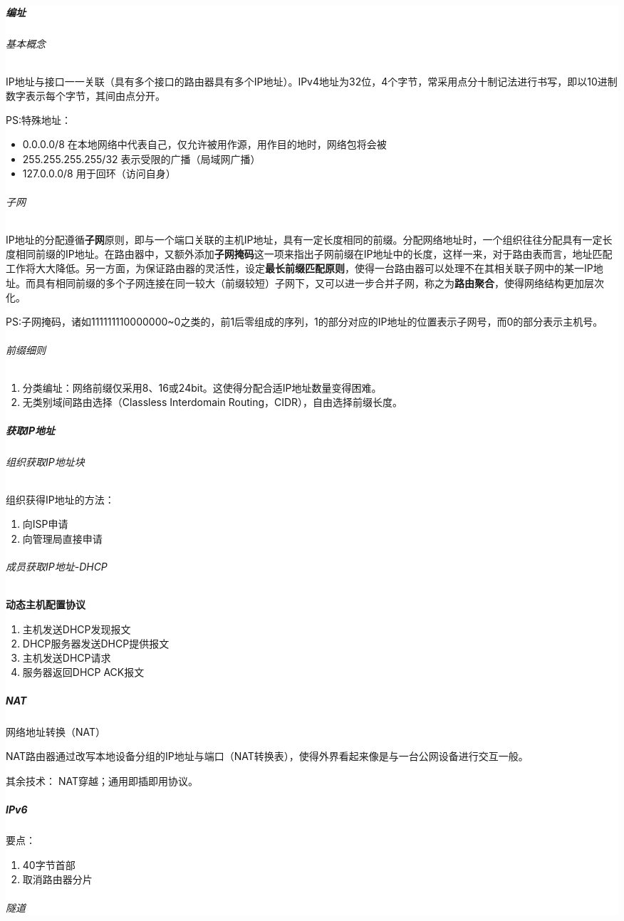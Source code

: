 ##### 编址

###### 基本概念

IP地址与接口一一关联（具有多个接口的路由器具有多个IP地址）。IPv4地址为32位，4个字节，常采用点分十制记法进行书写，即以10进制数字表示每个字节，其间由点分开。

PS:特殊地址：

- 0.0.0.0/8 在本地网络中代表自己，仅允许被用作源，用作目的地时，网络包将会被
- 255.255.255.255/32 表示受限的广播（局域网广播）
- 127.0.0.0/8 用于回环（访问自身）

###### 子网

IP地址的分配遵循**子网**原则，即与一个端口关联的主机IP地址，具有一定长度相同的前缀。分配网络地址时，一个组织往往分配具有一定长度相同前缀的IP地址。在路由器中，又额外添加**子网掩码**这一项来指出子网前缀在IP地址中的长度，这样一来，对于路由表而言，地址匹配工作将大大降低。另一方面，为保证路由器的灵活性，设定**最长前缀匹配原则**，使得一台路由器可以处理不在其相关联子网中的某一IP地址。而具有相同前缀的多个子网连接在同一较大（前缀较短）子网下，又可以进一步合并子网，称之为**路由聚合**，使得网络结构更加层次化。

PS:子网掩码，诸如111111110000000~0之类的，前1后零组成的序列，1的部分对应的IP地址的位置表示子网号，而0的部分表示主机号。

###### 前缀细则

1. 分类编址：网络前缀仅采用8、16或24bit。这使得分配合适IP地址数量变得困难。
2. 无类别域间路由选择（Classless Interdomain Routing，CIDR），自由选择前缀长度。

##### 获取IP地址

###### 组织获取IP地址块

组织获得IP地址的方法：

1. 向ISP申请
2. 向管理局直接申请

###### 成员获取IP地址-DHCP

**动态主机配置协议**

1. 主机发送DHCP发现报文
2. DHCP服务器发送DHCP提供报文
3. 主机发送DHCP请求
4. 服务器返回DHCP ACK报文

##### NAT

网络地址转换（NAT）

NAT路由器通过改写本地设备分组的IP地址与端口（NAT转换表），使得外界看起来像是与一台公网设备进行交互一般。

其余技术： NAT穿越；通用即插即用协议。

##### IPv6

要点：

1. 40字节首部
2. 取消路由器分片

###### 隧道
